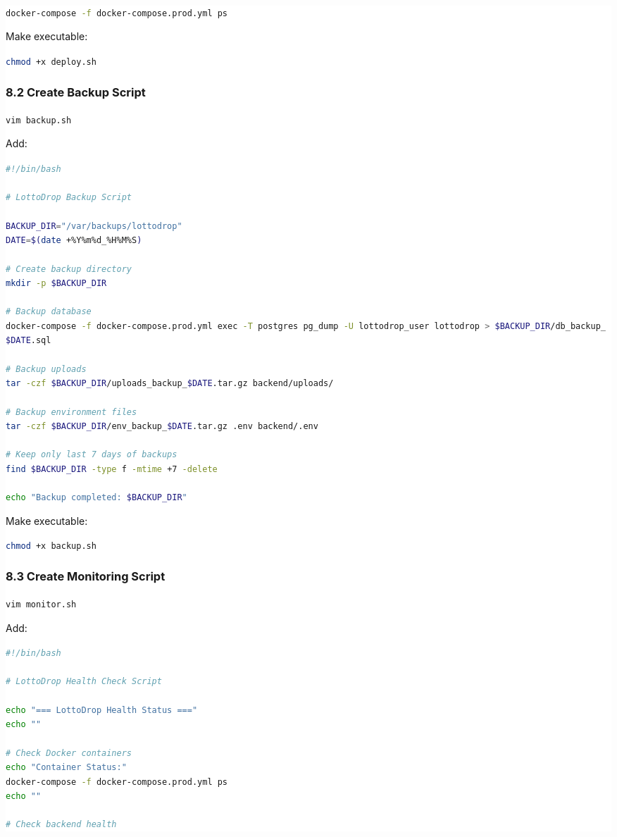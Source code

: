 ```bash
docker-compose -f docker-compose.prod.yml ps
```

Make executable:
```bash
chmod +x deploy.sh
```

### 8.2 Create Backup Script
```bash
vim backup.sh
```

Add:
```bash
#!/bin/bash

# LottoDrop Backup Script

BACKUP_DIR="/var/backups/lottodrop"
DATE=$(date +%Y%m%d_%H%M%S)

# Create backup directory
mkdir -p $BACKUP_DIR

# Backup database
docker-compose -f docker-compose.prod.yml exec -T postgres pg_dump -U lottodrop_user lottodrop > $BACKUP_DIR/db_backup_$DATE.sql

# Backup uploads
tar -czf $BACKUP_DIR/uploads_backup_$DATE.tar.gz backend/uploads/

# Backup environment files
tar -czf $BACKUP_DIR/env_backup_$DATE.tar.gz .env backend/.env

# Keep only last 7 days of backups
find $BACKUP_DIR -type f -mtime +7 -delete

echo "Backup completed: $BACKUP_DIR"
```

Make executable:
```bash
chmod +x backup.sh
```

### 8.3 Create Monitoring Script
```bash
vim monitor.sh
```

Add:
```bash
#!/bin/bash

# LottoDrop Health Check Script

echo "=== LottoDrop Health Status ==="
echo ""

# Check Docker containers
echo "Container Status:"
docker-compose -f docker-compose.prod.yml ps
echo ""

# Check backend health
```